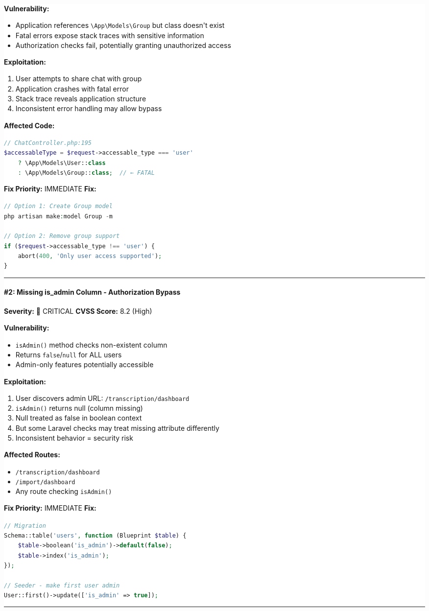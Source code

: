 **Vulnerability:**
- Application references `\App\Models\Group` but class doesn't exist
- Fatal errors expose stack traces with sensitive information
- Authorization checks fail, potentially granting unauthorized access

**Exploitation:**
1. User attempts to share chat with group
2. Application crashes with fatal error
3. Stack trace reveals application structure
4. Inconsistent error handling may allow bypass

**Affected Code:**
```php
// ChatController.php:195
$accessableType = $request->accessable_type === 'user'
    ? \App\Models\User::class
    : \App\Models\Group::class;  // ← FATAL
```

**Fix Priority:** IMMEDIATE
**Fix:**
```php
// Option 1: Create Group model
php artisan make:model Group -m

// Option 2: Remove group support
if ($request->accessable_type !== 'user') {
    abort(400, 'Only user access supported');
}
```

---

#### **#2: Missing is_admin Column - Authorization Bypass**

**Severity:** 🔴 CRITICAL
**CVSS Score:** 8.2 (High)

**Vulnerability:**
- `isAdmin()` method checks non-existent column
- Returns `false`/`null` for ALL users
- Admin-only features potentially accessible

**Exploitation:**
1. User discovers admin URL: `/transcription/dashboard`
2. `isAdmin()` returns null (column missing)
3. Null treated as false in boolean context
4. But some Laravel checks may treat missing attribute differently
5. Inconsistent behavior = security risk

**Affected Routes:**
- `/transcription/dashboard`
- `/import/dashboard`
- Any route checking `isAdmin()`

**Fix Priority:** IMMEDIATE
**Fix:**
```php
// Migration
Schema::table('users', function (Blueprint $table) {
    $table->boolean('is_admin')->default(false);
    $table->index('is_admin');
});

// Seeder - make first user admin
User::first()->update(['is_admin' => true]);
```

---